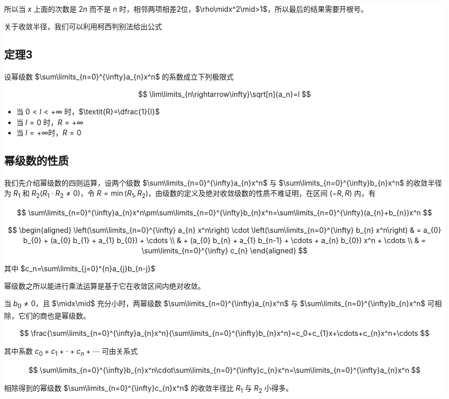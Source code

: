 所以当 $\textit{x}$ 上面的次数是 $2n$ 而不是 $n$ 时，相邻两项相差2位，$\rho\midx^2\mid>1$，所以最后的结果需要开根号。

关于收敛半径，我们可以利用柯西判别法给出公式
## 定理3
设幂级数 $\sum\limits_{n=0}^{\infty}a_{n}x^n$ 的系数成立下列极限式

$$
\lim\limits_{n\rightarrow\infty}\sqrt[n]{a_n}=l
$$


- 当 $0<l<+\infty$ 时，$\textit{R}=\dfrac{1}{l}$ 
- 当 $\textit{l}=0$ 时，$\textit{R}=+\infty$ 
- 当 $\textit{l}=+\infty$时，$\textit{R}=0$



## 幂级数的性质

我们先介绍幂级数的四则运算，设两个级数 $\sum\limits_{n=0}^{\infty}a_{n}x^n$ 与 $\sum\limits_{n=0}^{\infty}b_{n}x^n$ 的收敛半径为 $R_1$ 和 $R_2(R_1\cdot R_2\neq 0)$，令 $R=\min(R_1,R_2)$，由级数的定义及绝对收敛级数的性质不难证明，在区间 $(-R,R)$ 内，有

$$
\sum\limits_{n=0}^{\infty}a_{n}x^n\pm\sum\limits_{n=0}^{\infty}b_{n}x^n=\sum\limits_{n=0}^{\infty}(a_{n}+b_{n})x^n
$$

$$
\begin{aligned}
\left(\sum\limits_{n=0}^{\infty} a_{n} x^n\right) \cdot \left(\sum\limits_{n=0}^{\infty} b_{n} x^n\right) & = a_{0} b_{0} + (a_{0} b_{1} + a_{1} b_{0}) + \cdots \\
& + (a_{0} b_{n} + a_{1} b_{n-1} + \cdots + a_{n} b_{0}) x^n + \cdots \\
& = \sum\limits_{n=0}^{\infty} c_{n}
\end{aligned}
$$

其中 $c_n=\sum\limits_{j=0}^{n}a_{j}b_{n-j}$

幂级数之所以能进行乘法运算是基于它在收敛区间内绝对收敛。

当 $b_0\neq0$，且 $\midx\mid$ 充分小时，两幂级数 $\sum\limits_{n=0}^{\infty}a_{n}x^n$ 与 $\sum\limits_{n=0}^{\infty}b_{n}x^n$
可相除，它们的商也是幂级数。

$$
\frac{\sum\limits_{n=0}^{\infty}a_{n}x^n}{\sum\limits_{n=0}^{\infty}b_{n}x^n}=c_0+c_{1}x+\cdots+c_{n}x^n+\cdots
$$

其中系数 $c_0+c_{1}+\cdot+c_{n}+\cdots$ 可由关系式

$$
\sum\limits_{n=0}^{\infty}b_{n}x^n\cdot\sum\limits_{n=0}^{\infty}c_{n}x^n=\sum\limits_{n=0}^{\infty}a_{n}x^n
$$

相除得到的幂级数 $\sum\limits_{n=0}^{\infty}c_{n}x^n$ 的收敛半径比 $R_1$ 与 $R_2$ 小得多。
